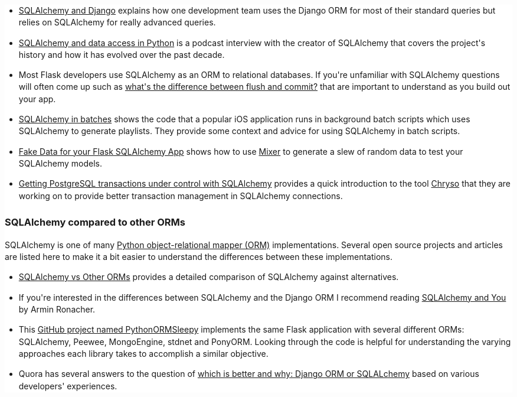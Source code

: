 * [SQLAlchemy and Django](https://engineering.betterworks.com/2015/09/03/sqlalchemy-and-django/)
  explains how one development team uses the Django ORM for most of their
  standard queries but relies on SQLAlchemy for really advanced queries.

* [SQLAlchemy and data access in Python](https://talkpython.fm/episodes/show/5/sqlalchemy-and-data-access-in-python)
  is a podcast interview with the creator of SQLAlchemy that covers the
  project's history and how it has evolved over the past decade.

* Most Flask developers use SQLAlchemy as an ORM to relational databases.
  If you're unfamiliar with SQLAlchemy questions will often come up such as
  [what's the difference between flush and commit?](http://stackoverflow.com/questions/4201455/sqlalchemy-whats-the-difference-between-flush-and-commit)
  that are important to understand as you build out your app.

* [SQLAlchemy in batches](https://code.oursky.com/batch-sqlalchemy-generating-top-playlist/)
  shows the code that a popular iOS application runs in background
  batch scripts which uses SQLAlchemy to generate playlists. They provide
  some context and advice for using SQLAlchemy in batch scripts.

* [Fake Data for your Flask SQLAlchemy App](http://www.ergo.io/blog/generating-fake-sqlalchemy-data-with-mixer-for-your-flask-app/)
  shows how to use [Mixer](http://mixer.readthedocs.io/en/latest/) to
  generate a slew of random data to test your SQLAlchemy models.

* [Getting PostgreSQL transactions under control with SQLAlchemy](http://layer0.authentise.com/getting-postgresql-transactions-under-control-with-sqlalchemy.html)
  provides a quick introduction to the tool 
  [Chryso](https://pypi.python.org/pypi/chryso/) that they are working on
  to provide better transaction management in SQLAlchemy connections.


### SQLAlchemy compared to other ORMs
SQLAlchemy is one of many 
[Python object-relational mapper (ORM)](/object-relational-mappers-orms.html)
implementations. Several open source projects and articles are listed here 
to make it a bit easier to understand the differences between these
implementations.

* [SQLAlchemy vs Other ORMs](http://www.pythoncentral.io/sqlalchemy-vs-orms/)
  provides a detailed comparison of SQLAlchemy against alternatives.

* If you're interested in the differences between SQLAlchemy and the Django
  ORM I recommend reading
  [SQLAlchemy and You](http://lucumr.pocoo.org/2011/7/19/sqlachemy-and-you/)
  by Armin Ronacher.

* This 
  [GitHub project named PythonORMSleepy](https://github.com/sloria/PythonORMSleepy) 
  implements the same Flask application with several different ORMs:
  SQLAlchemy, Peewee, MongoEngine, stdnet and PonyORM. Looking through the
  code is helpful for understanding the varying approaches each library
  takes to accomplish a similar objective. 

* Quora has several answers to the question of 
  [which is better and why: Django ORM or SQLALchemy](https://www.quora.com/Which-is-better-and-why-Djangos-ORM-or-SQLAlchemy)
  based on various developers' experiences.

